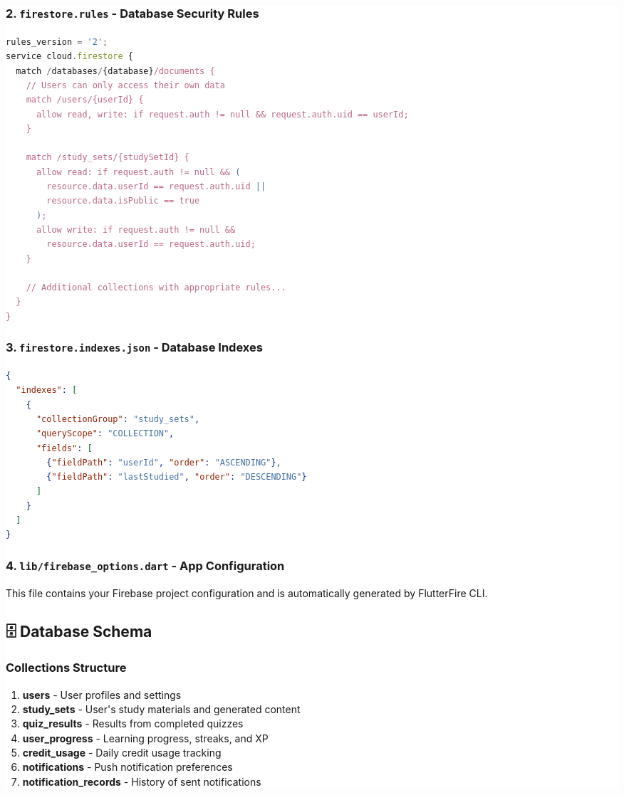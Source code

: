 ### 2. `firestore.rules` - Database Security Rules
```javascript
rules_version = '2';
service cloud.firestore {
  match /databases/{database}/documents {
    // Users can only access their own data
    match /users/{userId} {
      allow read, write: if request.auth != null && request.auth.uid == userId;
    }
    
    match /study_sets/{studySetId} {
      allow read: if request.auth != null && (
        resource.data.userId == request.auth.uid || 
        resource.data.isPublic == true
      );
      allow write: if request.auth != null && 
        resource.data.userId == request.auth.uid;
    }
    
    // Additional collections with appropriate rules...
  }
}
```

### 3. `firestore.indexes.json` - Database Indexes
```json
{
  "indexes": [
    {
      "collectionGroup": "study_sets",
      "queryScope": "COLLECTION",
      "fields": [
        {"fieldPath": "userId", "order": "ASCENDING"},
        {"fieldPath": "lastStudied", "order": "DESCENDING"}
      ]
    }
  ]
}
```

### 4. `lib/firebase_options.dart` - App Configuration
This file contains your Firebase project configuration and is automatically generated by FlutterFire CLI.

## 🗄️ Database Schema

### Collections Structure

1. **users** - User profiles and settings
2. **study_sets** - User's study materials and generated content
3. **quiz_results** - Results from completed quizzes
4. **user_progress** - Learning progress, streaks, and XP
5. **credit_usage** - Daily credit usage tracking
6. **notifications** - Push notification preferences
7. **notification_records** - History of sent notifications
